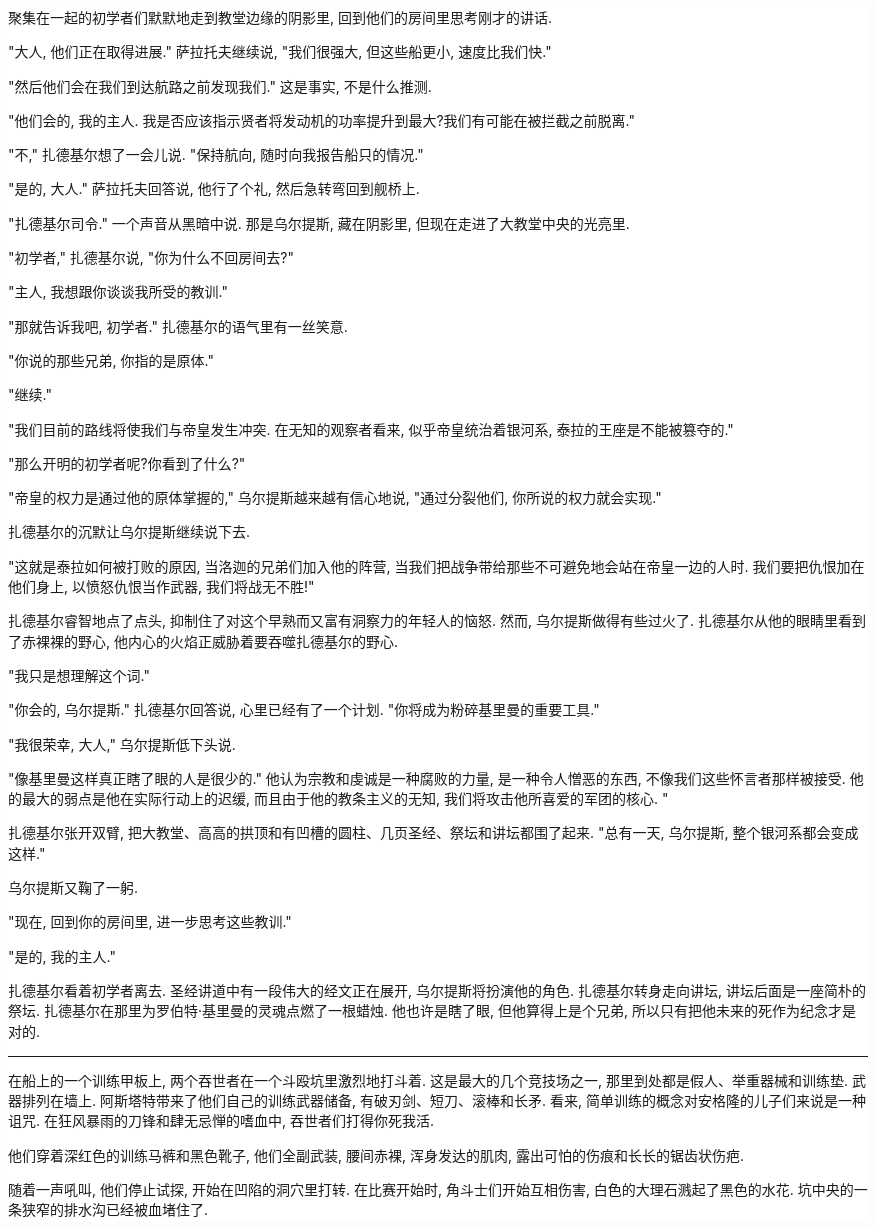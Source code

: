 聚集在一起的初学者们默默地走到教堂边缘的阴影里, 回到他们的房间里思考刚才的讲话.

"大人, 他们正在取得进展." 萨拉托夫继续说, "我们很强大, 但这些船更小, 速度比我们快."

"然后他们会在我们到达航路之前发现我们." 这是事实, 不是什么推测.

"他们会的, 我的主人. 我是否应该指示贤者将发动机的功率提升到最大?我们有可能在被拦截之前脱离."

"不," 扎德基尔想了一会儿说. "保持航向, 随时向我报告船只的情况."

"是的, 大人." 萨拉托夫回答说, 他行了个礼, 然后急转弯回到舰桥上.

"扎德基尔司令." 一个声音从黑暗中说. 那是乌尔提斯, 藏在阴影里, 但现在走进了大教堂中央的光亮里.

"初学者," 扎德基尔说, "你为什么不回房间去?"

"主人, 我想跟你谈谈我所受的教训."

"那就告诉我吧, 初学者." 扎德基尔的语气里有一丝笑意.

"你说的那些兄弟, 你指的是原体."

"继续."

"我们目前的路线将使我们与帝皇发生冲突. 在无知的观察者看来, 似乎帝皇统治着银河系, 泰拉的王座是不能被篡夺的."

"那么开明的初学者呢?你看到了什么?"

"帝皇的权力是通过他的原体掌握的," 乌尔提斯越来越有信心地说, "通过分裂他们, 你所说的权力就会实现."

扎德基尔的沉默让乌尔提斯继续说下去.

"这就是泰拉如何被打败的原因, 当洛迦的兄弟们加入他的阵营, 当我们把战争带给那些不可避免地会站在帝皇一边的人时. 我们要把仇恨加在他们身上, 以愤怒仇恨当作武器, 我们将战无不胜!"

扎德基尔睿智地点了点头, 抑制住了对这个早熟而又富有洞察力的年轻人的恼怒. 然而, 乌尔提斯做得有些过火了. 扎德基尔从他的眼睛里看到了赤裸裸的野心, 他内心的火焰正威胁着要吞噬扎德基尔的野心.

"我只是想理解这个词."

"你会的, 乌尔提斯." 扎德基尔回答说, 心里已经有了一个计划. "你将成为粉碎基里曼的重要工具."

"我很荣幸, 大人," 乌尔提斯低下头说.

"像基里曼这样真正瞎了眼的人是很少的." 他认为宗教和虔诚是一种腐败的力量, 是一种令人憎恶的东西, 不像我们这些怀言者那样被接受. 他的最大的弱点是他在实际行动上的迟缓, 而且由于他的教条主义的无知, 我们将攻击他所喜爱的军团的核心. "

扎德基尔张开双臂, 把大教堂、高高的拱顶和有凹槽的圆柱、几页圣经、祭坛和讲坛都围了起来. "总有一天, 乌尔提斯, 整个银河系都会变成这样."

乌尔提斯又鞠了一躬.

"现在, 回到你的房间里, 进一步思考这些教训."

"是的, 我的主人."

扎德基尔看着初学者离去. 圣经讲道中有一段伟大的经文正在展开, 乌尔提斯将扮演他的角色. 扎德基尔转身走向讲坛, 讲坛后面是一座简朴的祭坛. 扎德基尔在那里为罗伯特·基里曼的灵魂点燃了一根蜡烛. 他也许是瞎了眼, 但他算得上是个兄弟, 所以只有把他未来的死作为纪念才是对的.

--------

在船上的一个训练甲板上, 两个吞世者在一个斗殴坑里激烈地打斗着. 这是最大的几个竞技场之一, 那里到处都是假人、举重器械和训练垫. 武器排列在墙上. 阿斯塔特带来了他们自己的训练武器储备, 有破刃剑、短刀、滚棒和长矛. 看来, 简单训练的概念对安格隆的儿子们来说是一种诅咒. 在狂风暴雨的刀锋和肆无忌惮的嗜血中, 吞世者们打得你死我活.

他们穿着深红色的训练马裤和黑色靴子, 他们全副武装, 腰间赤裸, 浑身发达的肌肉, 露出可怕的伤痕和长长的锯齿状伤疤.

随着一声吼叫, 他们停止试探, 开始在凹陷的洞穴里打转. 在比赛开始时, 角斗士们开始互相伤害, 白色的大理石溅起了黑色的水花. 坑中央的一条狭窄的排水沟已经被血堵住了.
